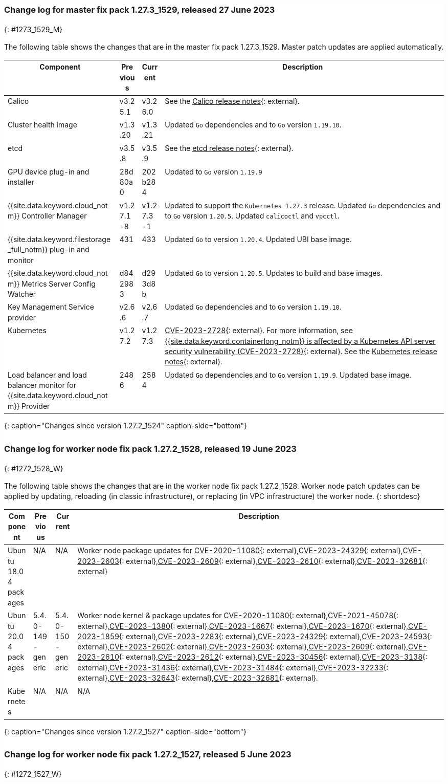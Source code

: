 
### Change log for master fix pack 1.27.3_1529, released 27 June 2023
{: #1273_1529_M}

The following table shows the changes that are in the master fix pack 1.27.3_1529. Master patch updates are applied automatically. 



| Component | Previous | Current | Description |
| --- | --- | --- | --- |
| Calico | v3.25.1 | v3.26.0 | See the [Calico release notes](https://docs.tigera.io/calico/latest/release-notes/#v3.26.0){: external}. |
| Cluster health image | v1.3.20 | v1.3.21 | Updated `Go` dependencies and to `Go` version `1.19.10`. |
| etcd | v3.5.8 | v3.5.9 | See the [etcd release notes](https://github.com/etcd-io/etcd/releases/v3.5.9){: external}. |
| GPU device plug-in and installer | 28d80a0 | 202b284 | Updated to `Go` version `1.19.9` |
| {{site.data.keyword.cloud_notm}} Controller Manager | v1.27.1-8 | v1.27.3-1 | Updated to support the `Kubernetes 1.27.3` release. Updated `Go` dependencies and to `Go` version `1.20.5`. Updated `calicoctl` and `vpcctl`. |
| {{site.data.keyword.filestorage_full_notm}} plug-in and monitor | 431 | 433 | Updated `Go` to version `1.20.4`. Updated UBI base image. |
| {{site.data.keyword.cloud_notm}} Metrics Server Config Watcher | d842983 | d293d8b | Updated `Go` to version `1.20.5`. Updates to build and base images. |
| Key Management Service provider | v2.6.6 | v2.6.7 | Updated `Go` dependencies and to `Go` version `1.19.10`. |
| Kubernetes | v1.27.2 | v1.27.3 | [CVE-2023-2728](https://nvd.nist.gov/vuln/detail/CVE-2023-2728){: external}. For more information, see [{{site.data.keyword.containerlong_notm}} is affected by a Kubernetes API server security vulnerability (CVE-2023-2728)](https://www.ibm.com/support/pages/node/7011039){: external}. See the [Kubernetes release notes](https://github.com/kubernetes/kubernetes/releases/tag/v1.27.3){: external}. |
| Load balancer and load balancer monitor for {{site.data.keyword.cloud_notm}} Provider | 2486 | 2584 | Updated `Go` dependencies and to `Go` version `1.19.9`. Updated base image. |
{: caption="Changes since version 1.27.2_1524" caption-side="bottom"}


### Change log for worker node fix pack 1.27.2_1528, released 19 June 2023
{: #1272_1528_W}

The following table shows the changes that are in the worker node fix pack 1.27.2_1528. Worker node patch updates can be applied by updating, reloading (in classic infrastructure), or replacing (in VPC infrastructure) the worker node.
{: shortdesc}

| Component | Previous | Current | Description |
| --- | --- | --- | --- |
| Ubuntu 18.04 packages | N/A | N/A | Worker node package updates for [CVE-2020-11080](https://nvd.nist.gov/vuln/detail/CVE-2020-11080){: external},[CVE-2023-24329](https://nvd.nist.gov/vuln/detail/CVE-2023-24329){: external},[CVE-2023-2603](https://nvd.nist.gov/vuln/detail/CVE-2023-2603){: external},[CVE-2023-2609](https://nvd.nist.gov/vuln/detail/CVE-2023-2609){: external},[CVE-2023-2610](https://nvd.nist.gov/vuln/detail/CVE-2023-2610){: external},[CVE-2023-32681](https://nvd.nist.gov/vuln/detail/CVE-2023-32681){: external}
| Ubuntu 20.04 packages | 5.4.0-149-generic | 5.4.0-150-generic | Worker node kernel & package updates for [CVE-2020-11080](https://nvd.nist.gov/vuln/detail/CVE-2020-11080){: external},[CVE-2021-45078](https://nvd.nist.gov/vuln/detail/CVE-2021-45078){: external},[CVE-2023-1380](https://nvd.nist.gov/vuln/detail/CVE-2023-1380){: external},[CVE-2023-1667](https://nvd.nist.gov/vuln/detail/CVE-2023-1667){: external},[CVE-2023-1670](https://nvd.nist.gov/vuln/detail/CVE-2023-1670){: external},[CVE-2023-1859](https://nvd.nist.gov/vuln/detail/CVE-2023-1859){: external},[CVE-2023-2283](https://nvd.nist.gov/vuln/detail/CVE-2023-2283){: external},[CVE-2023-24329](https://nvd.nist.gov/vuln/detail/CVE-2023-24329){: external},[CVE-2023-24593](https://nvd.nist.gov/vuln/detail/CVE-2023-24593){: external},[CVE-2023-2602](https://nvd.nist.gov/vuln/detail/CVE-2023-2602){: external},[CVE-2023-2603](https://nvd.nist.gov/vuln/detail/CVE-2023-2603){: external},[CVE-2023-2609](https://nvd.nist.gov/vuln/detail/CVE-2023-2609){: external},[CVE-2023-2610](https://nvd.nist.gov/vuln/detail/CVE-2023-2610){: external},[CVE-2023-2612](https://nvd.nist.gov/vuln/detail/CVE-2023-2612){: external},[CVE-2023-30456](https://nvd.nist.gov/vuln/detail/CVE-2023-30456){: external},[CVE-2023-3138](https://nvd.nist.gov/vuln/detail/CVE-2023-3138){: external},[CVE-2023-31436](https://nvd.nist.gov/vuln/detail/CVE-2023-31436){: external},[CVE-2023-31484](https://nvd.nist.gov/vuln/detail/CVE-2023-31484){: external},[CVE-2023-32233](https://nvd.nist.gov/vuln/detail/CVE-2023-32233){: external},[CVE-2023-32643](https://nvd.nist.gov/vuln/detail/CVE-2023-32643){: external},[CVE-2023-32681](https://nvd.nist.gov/vuln/detail/CVE-2023-32681){: external}. |
| Kubernetes | N/A |N/A|N/A|
{: caption="Changes since version 1.27.2_1527" caption-side="bottom"}


### Change log for worker node fix pack 1.27.2_1527, released 5 June 2023
{: #1272_1527_W}
